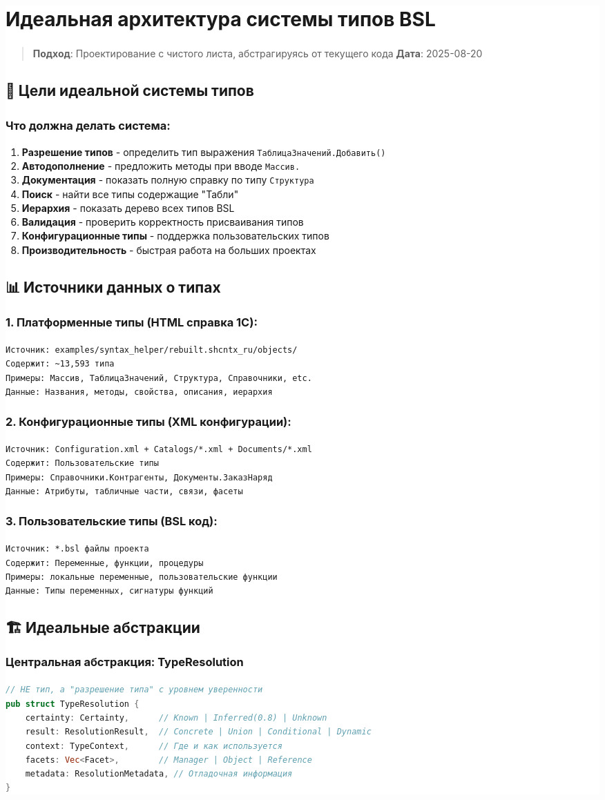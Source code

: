 # Идеальная архитектура системы типов BSL

> **Подход**: Проектирование с чистого листа, абстрагируясь от текущего кода
> **Дата**: 2025-08-20

## 🎯 Цели идеальной системы типов

### **Что должна делать система:**
1. **Разрешение типов** - определить тип выражения `ТаблицаЗначений.Добавить()`
2. **Автодополнение** - предложить методы при вводе `Массив.`
3. **Документация** - показать полную справку по типу `Структура`
4. **Поиск** - найти все типы содержащие "Табли"
5. **Иерархия** - показать дерево всех типов BSL
6. **Валидация** - проверить корректность присваивания типов
7. **Конфигурационные типы** - поддержка пользовательских типов
8. **Производительность** - быстрая работа на больших проектах

## 📊 Источники данных о типах

### **1. Платформенные типы (HTML справка 1С):**
```
Источник: examples/syntax_helper/rebuilt.shcntx_ru/objects/
Содержит: ~13,593 типа
Примеры: Массив, ТаблицаЗначений, Структура, Справочники, etc.
Данные: Названия, методы, свойства, описания, иерархия
```

### **2. Конфигурационные типы (XML конфигурации):**
```
Источник: Configuration.xml + Catalogs/*.xml + Documents/*.xml
Содержит: Пользовательские типы
Примеры: Справочники.Контрагенты, Документы.ЗаказНаряд
Данные: Атрибуты, табличные части, связи, фасеты
```

### **3. Пользовательские типы (BSL код):**  
```
Источник: *.bsl файлы проекта
Содержит: Переменные, функции, процедуры
Примеры: локальные переменные, пользовательские функции
Данные: Типы переменных, сигнатуры функций
```

## 🏗️ Идеальные абстракции

### **Центральная абстракция: TypeResolution**
```rust
// НЕ тип, а "разрешение типа" с уровнем уверенности
pub struct TypeResolution {
    certainty: Certainty,      // Known | Inferred(0.8) | Unknown
    result: ResolutionResult,  // Concrete | Union | Conditional | Dynamic
    context: TypeContext,      // Где и как используется
    facets: Vec<Facet>,        // Manager | Object | Reference
    metadata: ResolutionMetadata, // Отладочная информация
}
```
